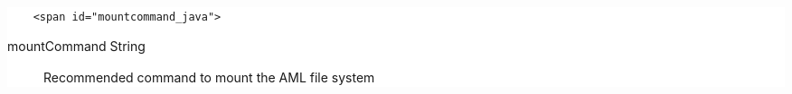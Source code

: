         <span id="mountcommand_java">
<a data-swiftype-name="resource-property" data-swiftype-type="text" href="#mountcommand_java" style="color: inherit; text-decoration: inherit;">mount<wbr>Command</a>
</span>
        <span class="property-indicator"></span>
        <span class="property-type">String</span>
    </dt>
    <dd>Recommended command to mount the AML file system</dd></dl>
</pulumi-choosable>
</div>

<div>
<pulumi-choosable type="language" values="javascript,typescript">
